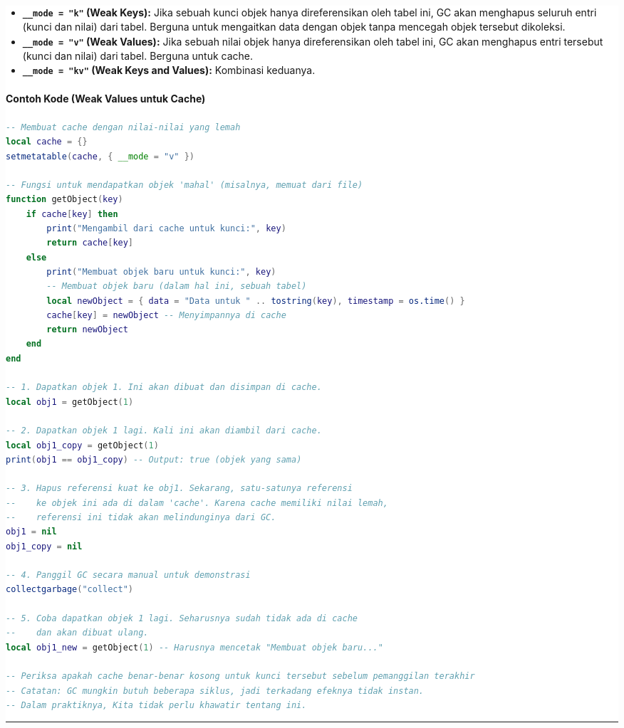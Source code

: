 - **`__mode = "k"` (Weak Keys):** Jika sebuah kunci objek hanya direferensikan oleh tabel ini, GC akan menghapus seluruh entri (kunci dan nilai) dari tabel. Berguna untuk mengaitkan data dengan objek tanpa mencegah objek tersebut dikoleksi.
- **`__mode = "v"` (Weak Values):** Jika sebuah nilai objek hanya direferensikan oleh tabel ini, GC akan menghapus entri tersebut (kunci dan nilai) dari tabel. Berguna untuk cache.
- **`__mode = "kv"` (Weak Keys and Values):** Kombinasi keduanya.

#### **Contoh Kode (Weak Values untuk Cache)**

```lua
-- Membuat cache dengan nilai-nilai yang lemah
local cache = {}
setmetatable(cache, { __mode = "v" })

-- Fungsi untuk mendapatkan objek 'mahal' (misalnya, memuat dari file)
function getObject(key)
    if cache[key] then
        print("Mengambil dari cache untuk kunci:", key)
        return cache[key]
    else
        print("Membuat objek baru untuk kunci:", key)
        -- Membuat objek baru (dalam hal ini, sebuah tabel)
        local newObject = { data = "Data untuk " .. tostring(key), timestamp = os.time() }
        cache[key] = newObject -- Menyimpannya di cache
        return newObject
    end
end

-- 1. Dapatkan objek 1. Ini akan dibuat dan disimpan di cache.
local obj1 = getObject(1)

-- 2. Dapatkan objek 1 lagi. Kali ini akan diambil dari cache.
local obj1_copy = getObject(1)
print(obj1 == obj1_copy) -- Output: true (objek yang sama)

-- 3. Hapus referensi kuat ke obj1. Sekarang, satu-satunya referensi
--    ke objek ini ada di dalam 'cache'. Karena cache memiliki nilai lemah,
--    referensi ini tidak akan melindunginya dari GC.
obj1 = nil
obj1_copy = nil

-- 4. Panggil GC secara manual untuk demonstrasi
collectgarbage("collect")

-- 5. Coba dapatkan objek 1 lagi. Seharusnya sudah tidak ada di cache
--    dan akan dibuat ulang.
local obj1_new = getObject(1) -- Harusnya mencetak "Membuat objek baru..."

-- Periksa apakah cache benar-benar kosong untuk kunci tersebut sebelum pemanggilan terakhir
-- Catatan: GC mungkin butuh beberapa siklus, jadi terkadang efeknya tidak instan.
-- Dalam praktiknya, Kita tidak perlu khawatir tentang ini.
```

---